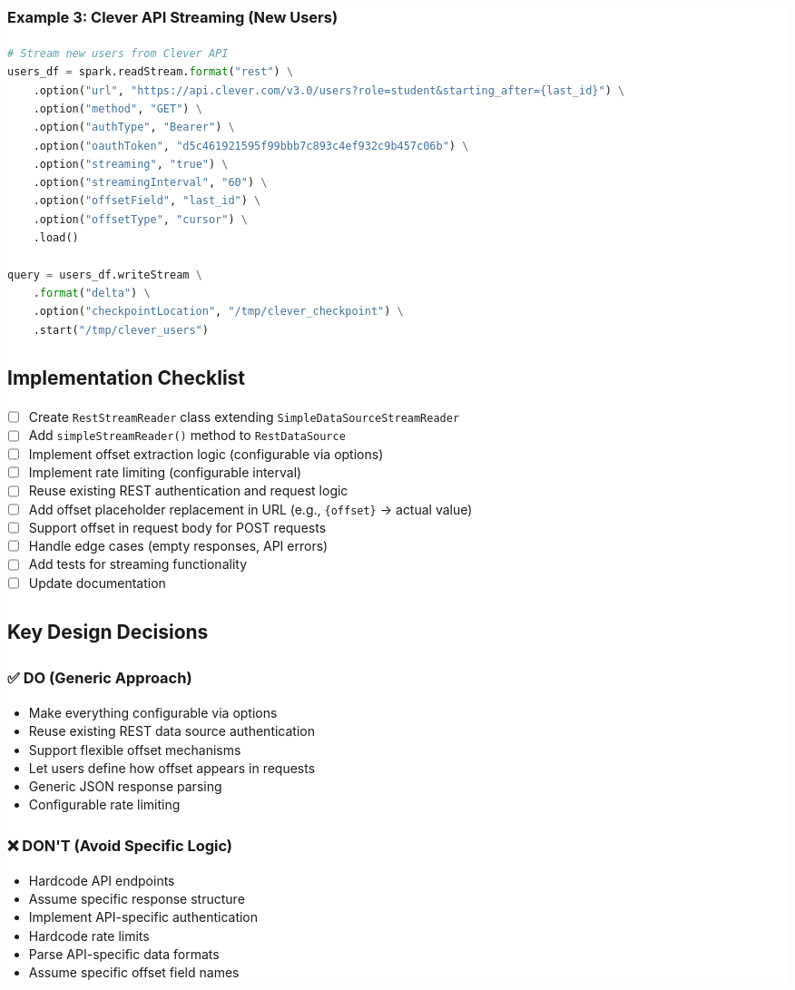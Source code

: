 ### Example 3: Clever API Streaming (New Users)

```python
# Stream new users from Clever API
users_df = spark.readStream.format("rest") \
    .option("url", "https://api.clever.com/v3.0/users?role=student&starting_after={last_id}") \
    .option("method", "GET") \
    .option("authType", "Bearer") \
    .option("oauthToken", "d5c461921595f99bbb7c893c4ef932c9b457c06b") \
    .option("streaming", "true") \
    .option("streamingInterval", "60") \
    .option("offsetField", "last_id") \
    .option("offsetType", "cursor") \
    .load()

query = users_df.writeStream \
    .format("delta") \
    .option("checkpointLocation", "/tmp/clever_checkpoint") \
    .start("/tmp/clever_users")
```

## Implementation Checklist

- [ ] Create `RestStreamReader` class extending `SimpleDataSourceStreamReader`
- [ ] Add `simpleStreamReader()` method to `RestDataSource`
- [ ] Implement offset extraction logic (configurable via options)
- [ ] Implement rate limiting (configurable interval)
- [ ] Reuse existing REST authentication and request logic
- [ ] Add offset placeholder replacement in URL (e.g., `{offset}` → actual value)
- [ ] Support offset in request body for POST requests
- [ ] Handle edge cases (empty responses, API errors)
- [ ] Add tests for streaming functionality
- [ ] Update documentation

## Key Design Decisions

### ✅ DO (Generic Approach)

- Make everything configurable via options
- Reuse existing REST data source authentication
- Support flexible offset mechanisms
- Let users define how offset appears in requests
- Generic JSON response parsing
- Configurable rate limiting

### ❌ DON'T (Avoid Specific Logic)

- Hardcode API endpoints
- Assume specific response structure
- Implement API-specific authentication
- Hardcode rate limits
- Parse API-specific data formats
- Assume specific offset field names
